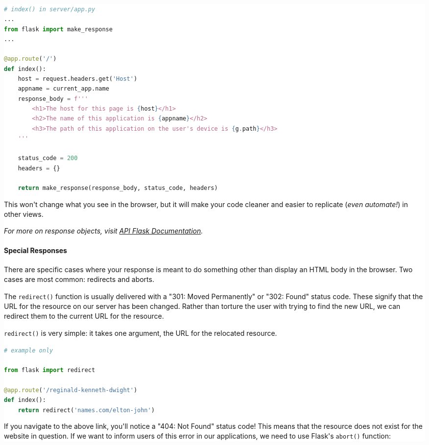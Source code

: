 ```py
# index() in server/app.py
...
from flask import make_response
...

@app.route('/')
def index():
    host = request.headers.get('Host')
    appname = current_app.name
    response_body = f'''
        <h1>The host for this page is {host}</h1>
        <h2>The name of this application is {appname}</h2>
        <h3>The path of this application on the user's device is {g.path}</h3>
    '''

    status_code = 200
    headers = {}

    return make_response(response_body, status_code, headers)

```

This won't change what you see in the browser, but it will make your code
cleaner and easier to replicate (_even automate!_) in other views.

_For more on response objects, visit [API Flask Documentation][response]._

#### Special Responses

There are specific cases where your response is meant to do something other
than display an HTML body in the browser. Two cases are most common: redirects
and aborts.

The `redirect()` function is usually delivered with a "301: Moved Permanently"
or "302: Found" status code. These signify that the URL for the resource on our
server has been changed. Rather than torture the user with trying to find the
new URL, we can redirect them to the current URL for the resource.

`redirect()` is very simple: it takes one argument, the URL for the relocated
resource.

```py
# example only

from flask import redirect

@app.route('/reginald-kenneth-dwight')
def index():
    return redirect('names.com/elton-john')

```

If you navigate to the above link, you'll notice a "404: Not Found" status code!
This means that the resource does not exist for the website in question. If we
want to inform users of this error in our applications, we need to use Flask's
`abort()` function:


[moz_http]: https://developer.mozilla.org/en-US/docs/Web/HTTP/Methods
[moz_http_status]: https://developer.mozilla.org/en-US/docs/Web/HTTP/Status
[response]: https://flask.palletsprojects.com/en/2.2.x/api/#response-objects